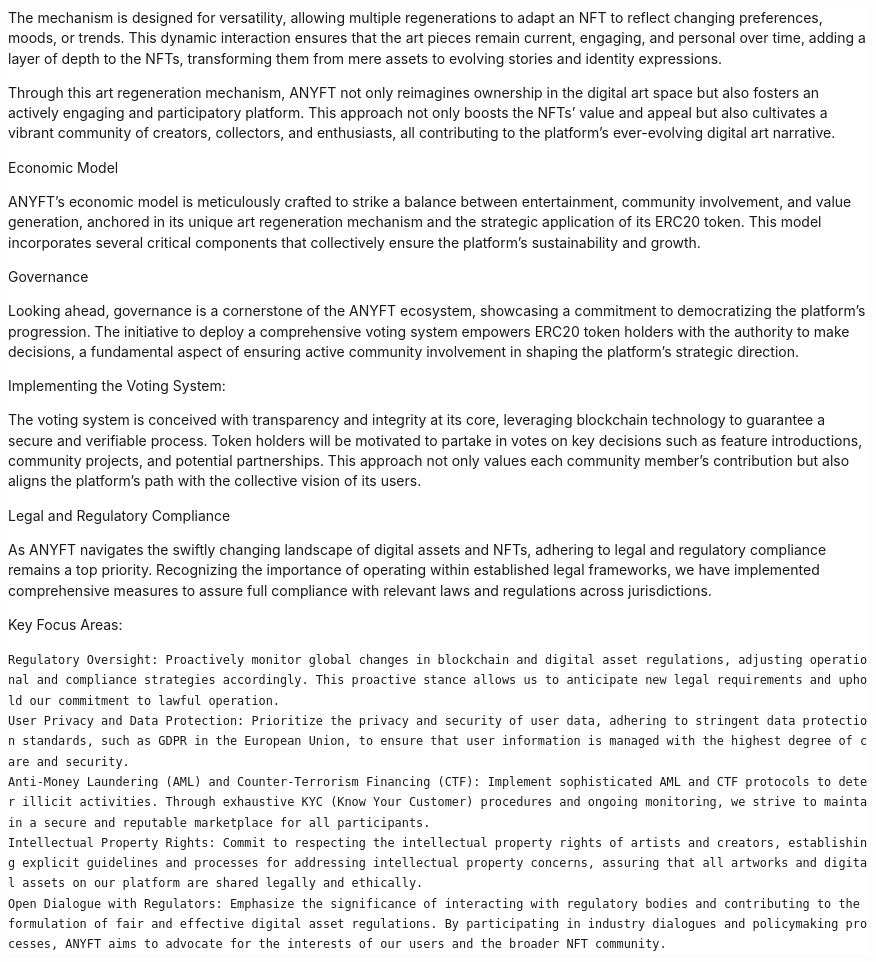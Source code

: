 The mechanism is designed for versatility, allowing multiple regenerations to adapt an NFT to reflect changing preferences, moods, or trends. This dynamic interaction ensures that the art pieces remain current, engaging, and personal over time, adding a layer of depth to the NFTs, transforming them from mere assets to evolving stories and identity expressions.

Through this art regeneration mechanism, ANYFT not only reimagines ownership in the digital art space but also fosters an actively engaging and participatory platform. This approach not only boosts the NFTs’ value and appeal but also cultivates a vibrant community of creators, collectors, and enthusiasts, all contributing to the platform’s ever-evolving digital art narrative.

Economic Model

ANYFT’s economic model is meticulously crafted to strike a balance between entertainment, community involvement, and value generation, anchored in its unique art regeneration mechanism and the strategic application of its ERC20 token. This model incorporates several critical components that collectively ensure the platform’s sustainability and growth.

Governance

Looking ahead, governance is a cornerstone of the ANYFT ecosystem, showcasing a commitment to democratizing the platform’s progression. The initiative to deploy a comprehensive voting system empowers ERC20 token holders with the authority to make decisions, a fundamental aspect of ensuring active community involvement in shaping the platform’s strategic direction.

Implementing the Voting System:

The voting system is conceived with transparency and integrity at its core, leveraging blockchain technology to guarantee a secure and verifiable process. Token holders will be motivated to partake in votes on key decisions such as feature introductions, community projects, and potential partnerships. This approach not only values each community member’s contribution but also aligns the platform’s path with the collective vision of its users.

Legal and Regulatory Compliance

As ANYFT navigates the swiftly changing landscape of digital assets and NFTs, adhering to legal and regulatory compliance remains a top priority. Recognizing the importance of operating within established legal frameworks, we have implemented comprehensive measures to assure full compliance with relevant laws and regulations across jurisdictions.

Key Focus Areas:

    Regulatory Oversight: Proactively monitor global changes in blockchain and digital asset regulations, adjusting operational and compliance strategies accordingly. This proactive stance allows us to anticipate new legal requirements and uphold our commitment to lawful operation.
    User Privacy and Data Protection: Prioritize the privacy and security of user data, adhering to stringent data protection standards, such as GDPR in the European Union, to ensure that user information is managed with the highest degree of care and security.
    Anti-Money Laundering (AML) and Counter-Terrorism Financing (CTF): Implement sophisticated AML and CTF protocols to deter illicit activities. Through exhaustive KYC (Know Your Customer) procedures and ongoing monitoring, we strive to maintain a secure and reputable marketplace for all participants.
    Intellectual Property Rights: Commit to respecting the intellectual property rights of artists and creators, establishing explicit guidelines and processes for addressing intellectual property concerns, assuring that all artworks and digital assets on our platform are shared legally and ethically.
    Open Dialogue with Regulators: Emphasize the significance of interacting with regulatory bodies and contributing to the formulation of fair and effective digital asset regulations. By participating in industry dialogues and policymaking processes, ANYFT aims to advocate for the interests of our users and the broader NFT community.
